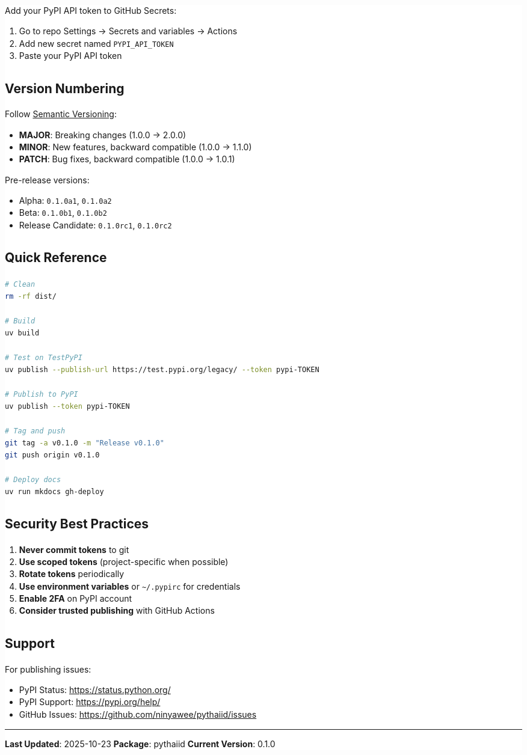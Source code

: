 Add your PyPI API token to GitHub Secrets:
1. Go to repo Settings → Secrets and variables → Actions
2. Add new secret named `PYPI_API_TOKEN`
3. Paste your PyPI API token

## Version Numbering

Follow [Semantic Versioning](https://semver.org/):

- **MAJOR**: Breaking changes (1.0.0 → 2.0.0)
- **MINOR**: New features, backward compatible (1.0.0 → 1.1.0)
- **PATCH**: Bug fixes, backward compatible (1.0.0 → 1.0.1)

Pre-release versions:
- Alpha: `0.1.0a1`, `0.1.0a2`
- Beta: `0.1.0b1`, `0.1.0b2`
- Release Candidate: `0.1.0rc1`, `0.1.0rc2`

## Quick Reference

```bash
# Clean
rm -rf dist/

# Build
uv build

# Test on TestPyPI
uv publish --publish-url https://test.pypi.org/legacy/ --token pypi-TOKEN

# Publish to PyPI
uv publish --token pypi-TOKEN

# Tag and push
git tag -a v0.1.0 -m "Release v0.1.0"
git push origin v0.1.0

# Deploy docs
uv run mkdocs gh-deploy
```

## Security Best Practices

1. **Never commit tokens** to git
2. **Use scoped tokens** (project-specific when possible)
3. **Rotate tokens** periodically
4. **Use environment variables** or `~/.pypirc` for credentials
5. **Enable 2FA** on PyPI account
6. **Consider trusted publishing** with GitHub Actions

## Support

For publishing issues:
- PyPI Status: https://status.python.org/
- PyPI Support: https://pypi.org/help/
- GitHub Issues: https://github.com/ninyawee/pythaiid/issues

---

**Last Updated**: 2025-10-23
**Package**: pythaiid
**Current Version**: 0.1.0
